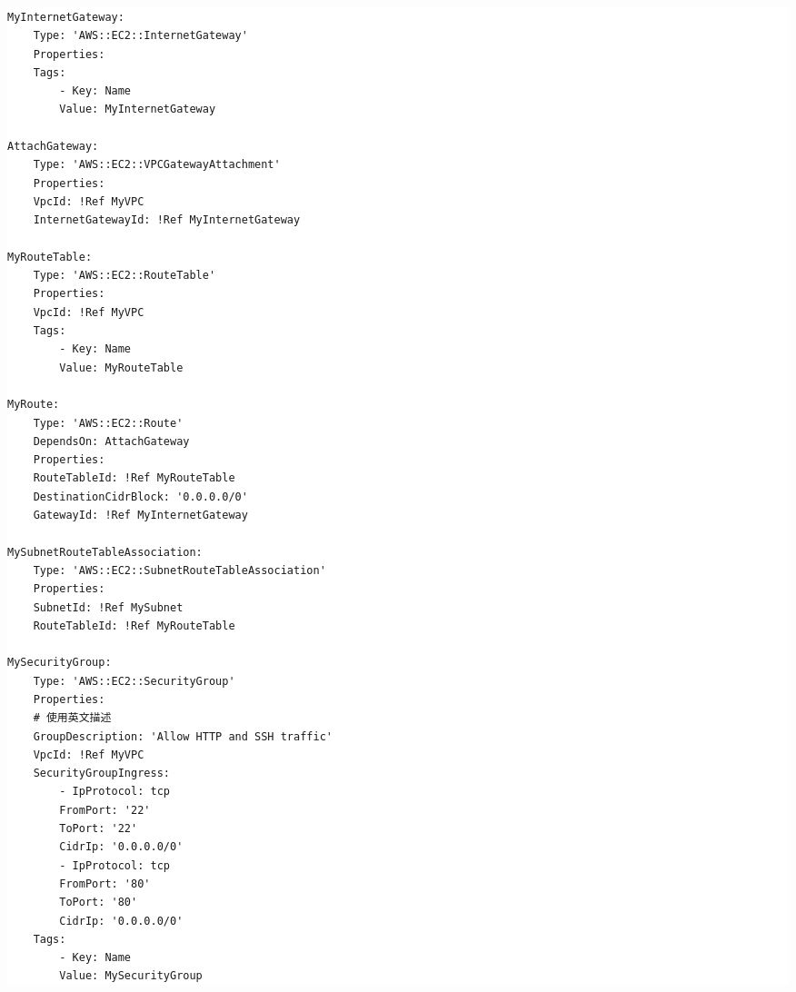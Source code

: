     MyInternetGateway:
        Type: 'AWS::EC2::InternetGateway'
        Properties: 
        Tags:
            - Key: Name
            Value: MyInternetGateway

    AttachGateway:
        Type: 'AWS::EC2::VPCGatewayAttachment'
        Properties: 
        VpcId: !Ref MyVPC
        InternetGatewayId: !Ref MyInternetGateway

    MyRouteTable:
        Type: 'AWS::EC2::RouteTable'
        Properties: 
        VpcId: !Ref MyVPC
        Tags:
            - Key: Name
            Value: MyRouteTable

    MyRoute:
        Type: 'AWS::EC2::Route'
        DependsOn: AttachGateway
        Properties: 
        RouteTableId: !Ref MyRouteTable
        DestinationCidrBlock: '0.0.0.0/0'
        GatewayId: !Ref MyInternetGateway

    MySubnetRouteTableAssociation:
        Type: 'AWS::EC2::SubnetRouteTableAssociation'
        Properties: 
        SubnetId: !Ref MySubnet
        RouteTableId: !Ref MyRouteTable

    MySecurityGroup:
        Type: 'AWS::EC2::SecurityGroup'
        Properties: 
        # 使用英文描述
        GroupDescription: 'Allow HTTP and SSH traffic'
        VpcId: !Ref MyVPC
        SecurityGroupIngress: 
            - IpProtocol: tcp
            FromPort: '22'
            ToPort: '22'
            CidrIp: '0.0.0.0/0'
            - IpProtocol: tcp
            FromPort: '80'
            ToPort: '80'
            CidrIp: '0.0.0.0/0'
        Tags:
            - Key: Name
            Value: MySecurityGroup
